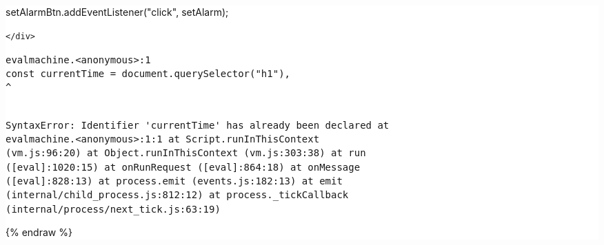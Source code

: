 <span class="nx">setAlarmBtn</span><span class="p">.</span><span class="nx">addEventListener</span><span class="p">(</span><span class="s2">&quot;click&quot;</span><span class="p">,</span> <span class="nx">setAlarm</span><span class="p">);</span>
</pre></div>

    </div>
</div>
</div>

<div class="output_wrapper">
<div class="output">

<div class="output_area">

<div class="output_subarea output_text output_error">
<pre>
evalmachine.&lt;anonymous&gt;:1
const currentTime = document.querySelector(&#34;h1&#34;),
^

SyntaxError: Identifier &#39;currentTime&#39; has already been declared
    at evalmachine.&lt;anonymous&gt;:1:1
    at Script.runInThisContext (vm.js:96:20)
    at Object.runInThisContext (vm.js:303:38)
    at run ([eval]:1020:15)
    at onRunRequest ([eval]:864:18)
    at onMessage ([eval]:828:13)
    at process.emit (events.js:182:13)
    at emit (internal/child_process.js:812:12)
    at process._tickCallback (internal/process/next_tick.js:63:19)</pre>
</div>
</div>

</div>
</div>

</div>
    {% endraw %}

</div>
 

